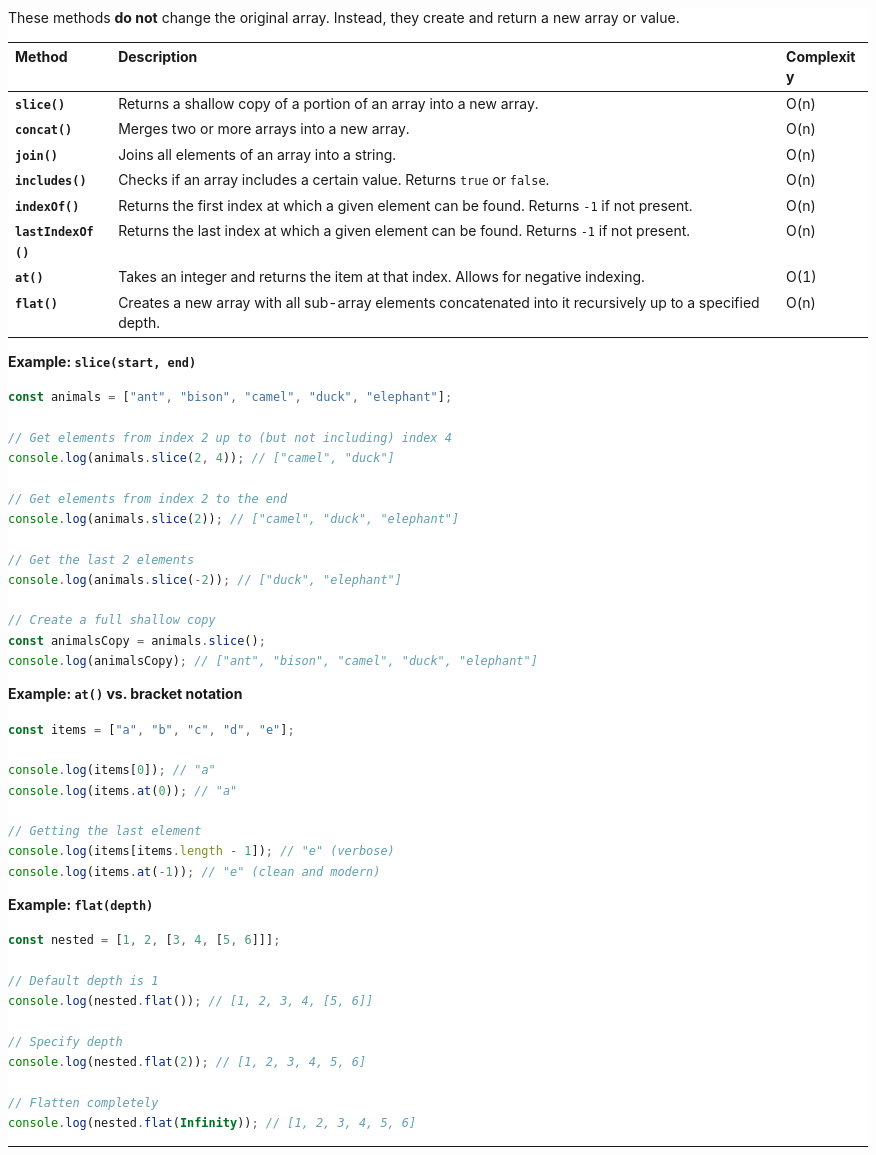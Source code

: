 These methods **do not** change the original array. Instead, they create and return a new array or value.

| Method              | Description                                                                                               | Complexity |
| :------------------ | :-------------------------------------------------------------------------------------------------------- | :--------- |
| **`slice()`**       | Returns a shallow copy of a portion of an array into a new array.                                         | O(n)       |
| **`concat()`**      | Merges two or more arrays into a new array.                                                               | O(n)       |
| **`join()`**        | Joins all elements of an array into a string.                                                             | O(n)       |
| **`includes()`**    | Checks if an array includes a certain value. Returns `true` or `false`.                                   | O(n)       |
| **`indexOf()`**     | Returns the first index at which a given element can be found. Returns `-1` if not present.               | O(n)       |
| **`lastIndexOf()`** | Returns the last index at which a given element can be found. Returns `-1` if not present.                | O(n)       |
| **`at()`**          | Takes an integer and returns the item at that index. Allows for negative indexing.                        | O(1)       |
| **`flat()`**        | Creates a new array with all sub-array elements concatenated into it recursively up to a specified depth. | O(n)       |

**Example: `slice(start, end)`**

```javascript
const animals = ["ant", "bison", "camel", "duck", "elephant"];

// Get elements from index 2 up to (but not including) index 4
console.log(animals.slice(2, 4)); // ["camel", "duck"]

// Get elements from index 2 to the end
console.log(animals.slice(2)); // ["camel", "duck", "elephant"]

// Get the last 2 elements
console.log(animals.slice(-2)); // ["duck", "elephant"]

// Create a full shallow copy
const animalsCopy = animals.slice();
console.log(animalsCopy); // ["ant", "bison", "camel", "duck", "elephant"]
```

**Example: `at()` vs. bracket notation**

```javascript
const items = ["a", "b", "c", "d", "e"];

console.log(items[0]); // "a"
console.log(items.at(0)); // "a"

// Getting the last element
console.log(items[items.length - 1]); // "e" (verbose)
console.log(items.at(-1)); // "e" (clean and modern)
```

**Example: `flat(depth)`**

```javascript
const nested = [1, 2, [3, 4, [5, 6]]];

// Default depth is 1
console.log(nested.flat()); // [1, 2, 3, 4, [5, 6]]

// Specify depth
console.log(nested.flat(2)); // [1, 2, 3, 4, 5, 6]

// Flatten completely
console.log(nested.flat(Infinity)); // [1, 2, 3, 4, 5, 6]
```

---